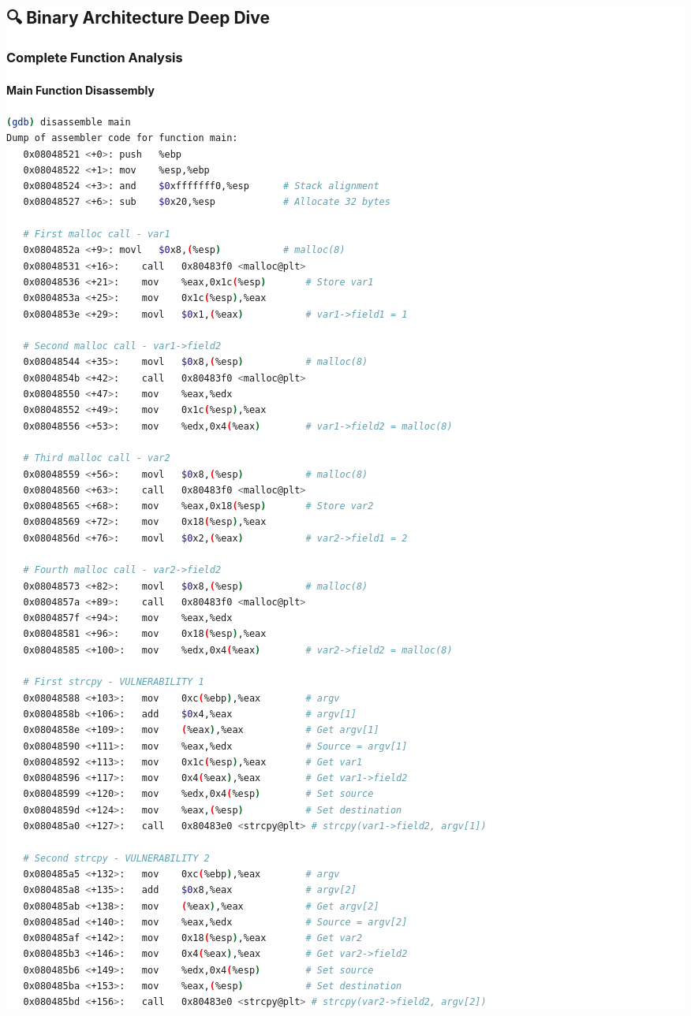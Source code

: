 ## 🔍 Binary Architecture Deep Dive

### Complete Function Analysis

#### Main Function Disassembly

```bash
(gdb) disassemble main
Dump of assembler code for function main:
   0x08048521 <+0>:	push   %ebp
   0x08048522 <+1>:	mov    %esp,%ebp
   0x08048524 <+3>:	and    $0xfffffff0,%esp      # Stack alignment
   0x08048527 <+6>:	sub    $0x20,%esp            # Allocate 32 bytes
   
   # First malloc call - var1
   0x0804852a <+9>:	movl   $0x8,(%esp)           # malloc(8)
   0x08048531 <+16>:	call   0x80483f0 <malloc@plt>
   0x08048536 <+21>:	mov    %eax,0x1c(%esp)       # Store var1
   0x0804853a <+25>:	mov    0x1c(%esp),%eax
   0x0804853e <+29>:	movl   $0x1,(%eax)           # var1->field1 = 1
   
   # Second malloc call - var1->field2
   0x08048544 <+35>:	movl   $0x8,(%esp)           # malloc(8)
   0x0804854b <+42>:	call   0x80483f0 <malloc@plt>
   0x08048550 <+47>:	mov    %eax,%edx
   0x08048552 <+49>:	mov    0x1c(%esp),%eax
   0x08048556 <+53>:	mov    %edx,0x4(%eax)        # var1->field2 = malloc(8)
   
   # Third malloc call - var2
   0x08048559 <+56>:	movl   $0x8,(%esp)           # malloc(8)
   0x08048560 <+63>:	call   0x80483f0 <malloc@plt>
   0x08048565 <+68>:	mov    %eax,0x18(%esp)       # Store var2
   0x08048569 <+72>:	mov    0x18(%esp),%eax
   0x0804856d <+76>:	movl   $0x2,(%eax)           # var2->field1 = 2
   
   # Fourth malloc call - var2->field2
   0x08048573 <+82>:	movl   $0x8,(%esp)           # malloc(8)
   0x0804857a <+89>:	call   0x80483f0 <malloc@plt>
   0x0804857f <+94>:	mov    %eax,%edx
   0x08048581 <+96>:	mov    0x18(%esp),%eax
   0x08048585 <+100>:	mov    %edx,0x4(%eax)        # var2->field2 = malloc(8)
   
   # First strcpy - VULNERABILITY 1
   0x08048588 <+103>:	mov    0xc(%ebp),%eax        # argv
   0x0804858b <+106>:	add    $0x4,%eax             # argv[1]
   0x0804858e <+109>:	mov    (%eax),%eax           # Get argv[1]
   0x08048590 <+111>:	mov    %eax,%edx             # Source = argv[1]
   0x08048592 <+113>:	mov    0x1c(%esp),%eax       # Get var1
   0x08048596 <+117>:	mov    0x4(%eax),%eax        # Get var1->field2
   0x08048599 <+120>:	mov    %edx,0x4(%esp)        # Set source
   0x0804859d <+124>:	mov    %eax,(%esp)           # Set destination
   0x080485a0 <+127>:	call   0x80483e0 <strcpy@plt> # strcpy(var1->field2, argv[1])
   
   # Second strcpy - VULNERABILITY 2
   0x080485a5 <+132>:	mov    0xc(%ebp),%eax        # argv
   0x080485a8 <+135>:	add    $0x8,%eax             # argv[2]
   0x080485ab <+138>:	mov    (%eax),%eax           # Get argv[2]
   0x080485ad <+140>:	mov    %eax,%edx             # Source = argv[2]
   0x080485af <+142>:	mov    0x18(%esp),%eax       # Get var2
   0x080485b3 <+146>:	mov    0x4(%eax),%eax        # Get var2->field2
   0x080485b6 <+149>:	mov    %edx,0x4(%esp)        # Set source
   0x080485ba <+153>:	mov    %eax,(%esp)           # Set destination
   0x080485bd <+156>:	call   0x80483e0 <strcpy@plt> # strcpy(var2->field2, argv[2])
```